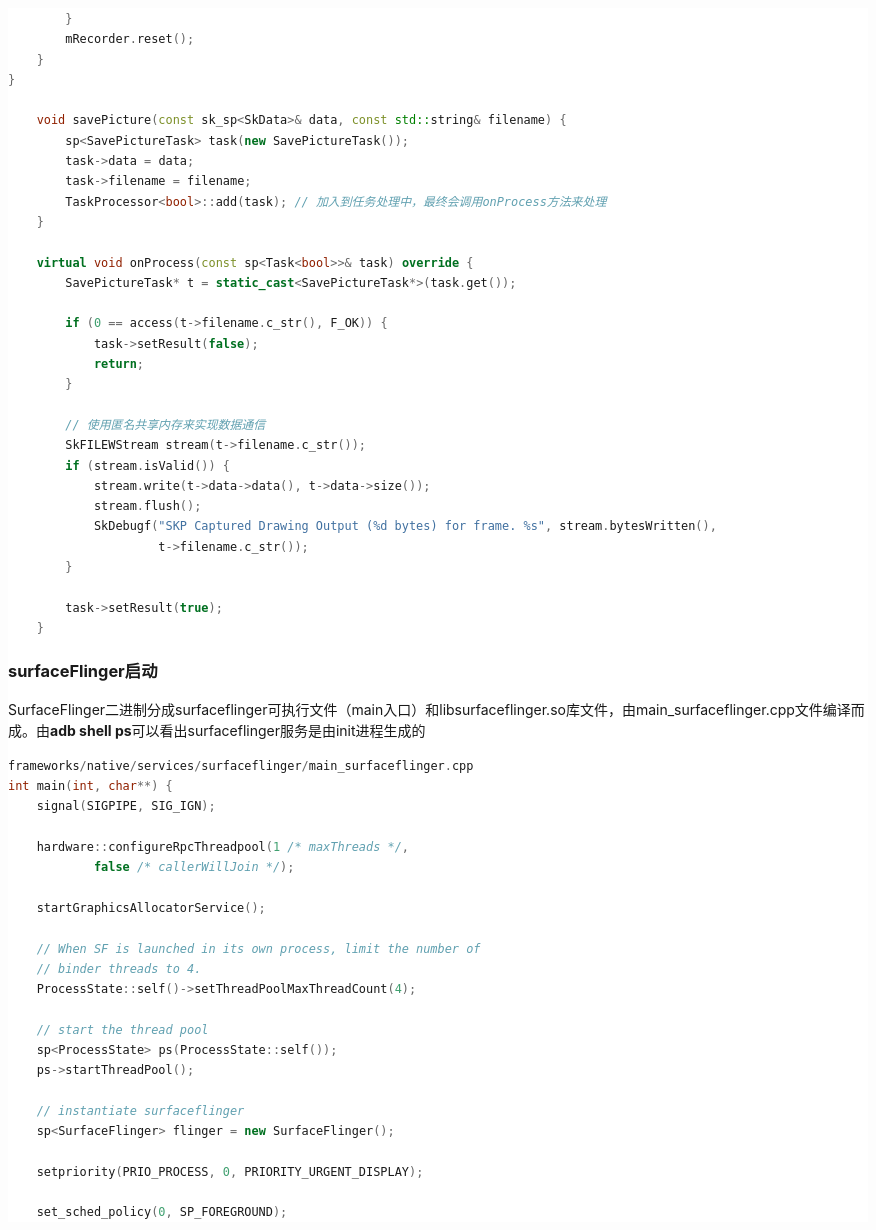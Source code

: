 ```c++
        }
        mRecorder.reset();
    }
}

    void savePicture(const sk_sp<SkData>& data, const std::string& filename) {
        sp<SavePictureTask> task(new SavePictureTask());
        task->data = data;
        task->filename = filename;
        TaskProcessor<bool>::add(task); // 加入到任务处理中，最终会调用onProcess方法来处理
    }

    virtual void onProcess(const sp<Task<bool>>& task) override {
        SavePictureTask* t = static_cast<SavePictureTask*>(task.get());

        if (0 == access(t->filename.c_str(), F_OK)) {
            task->setResult(false);
            return;
        }
				
        // 使用匿名共享内存来实现数据通信
        SkFILEWStream stream(t->filename.c_str());
        if (stream.isValid()) {
            stream.write(t->data->data(), t->data->size());
            stream.flush();
            SkDebugf("SKP Captured Drawing Output (%d bytes) for frame. %s", stream.bytesWritten(),
                     t->filename.c_str());
        }

        task->setResult(true);
    }
```



### surfaceFlinger启动

SurfaceFlinger二进制分成surfaceflinger可执行文件（main入口）和libsurfaceflinger.so库文件，由main_surfaceflinger.cpp文件编译而成。由**adb shell ps**可以看出surfaceflinger服务是由init进程生成的

```c++
frameworks/native/services/surfaceflinger/main_surfaceflinger.cpp
int main(int, char**) {
    signal(SIGPIPE, SIG_IGN);

    hardware::configureRpcThreadpool(1 /* maxThreads */,
            false /* callerWillJoin */);

    startGraphicsAllocatorService();

    // When SF is launched in its own process, limit the number of
    // binder threads to 4.
    ProcessState::self()->setThreadPoolMaxThreadCount(4);

    // start the thread pool
    sp<ProcessState> ps(ProcessState::self());
    ps->startThreadPool();

    // instantiate surfaceflinger
    sp<SurfaceFlinger> flinger = new SurfaceFlinger();

    setpriority(PRIO_PROCESS, 0, PRIORITY_URGENT_DISPLAY);

    set_sched_policy(0, SP_FOREGROUND);

```